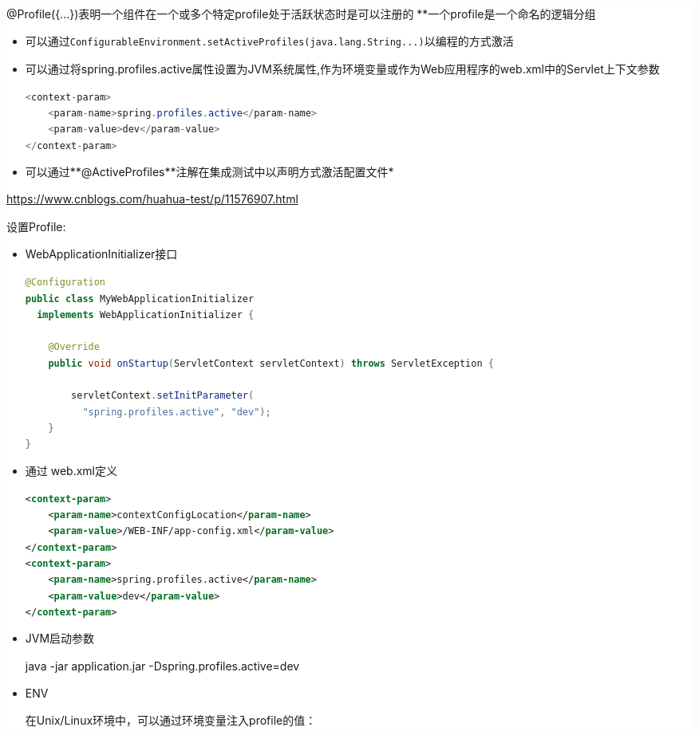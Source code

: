 

@Profile({...})表明一个组件在一个或多个特定profile处于活跃状态时是可以注册的
 **一个profile是一个命名的逻辑分组

- 可以通过`ConfigurableEnvironment.setActiveProfiles(java.lang.String...)`以编程的方式激活

- 可以通过将spring.profiles.active属性设置为JVM系统属性,作为环境变量或作为Web应用程序的web.xml中的Servlet上下文参数

  ```java
  <context-param>
      <param-name>spring.profiles.active</param-name>
      <param-value>dev</param-value>
  </context-param>
  ```

- 可以通过**@ActiveProfiles**注解在集成测试中以声明方式激活配置文件*

https://www.cnblogs.com/huahua-test/p/11576907.html



设置Profile:

- WebApplicationInitializer接口

  ```java
  @Configuration
  public class MyWebApplicationInitializer 
    implements WebApplicationInitializer {
  
      @Override
      public void onStartup(ServletContext servletContext) throws ServletException {
  
          servletContext.setInitParameter(
            "spring.profiles.active", "dev");
      }
  }
  ```

- 通过 web.xml定义

  ```xml
  <context-param>
      <param-name>contextConfigLocation</param-name>
      <param-value>/WEB-INF/app-config.xml</param-value>
  </context-param>
  <context-param>
      <param-name>spring.profiles.active</param-name>
      <param-value>dev</param-value>
  </context-param>
  ```

- JVM启动参数

  java -jar application.jar -Dspring.profiles.active=dev

- ENV

  在Unix/Linux环境中，可以通过环境变量注入profile的值：

